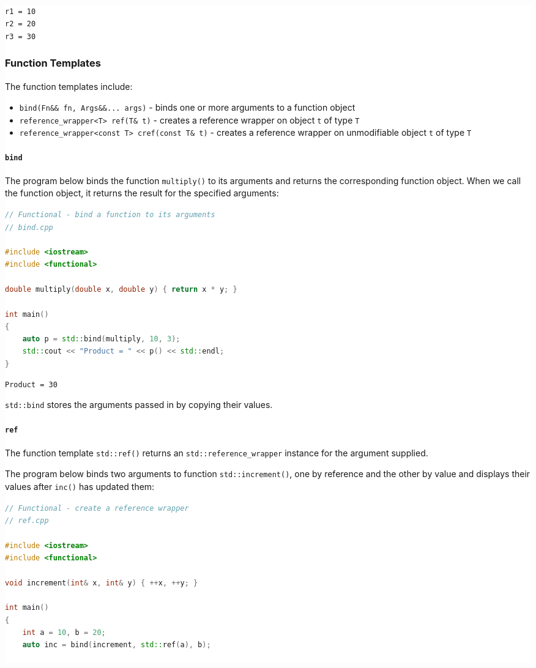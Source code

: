 ```
r1 = 10 
r2 = 20
r3 = 30
```



### Function Templates


The function templates include:

- `bind(Fn&& fn, Args&&... args)` - binds one or more arguments to a function object
- `reference_wrapper<T> ref(T& t)` - creates a reference wrapper on object `t` of type `T`
- `reference_wrapper<const T> cref(const T& t)` - creates a reference wrapper on unmodifiable object `t` of type `T`



#### `bind`


The program below binds the function `multiply()` to its arguments and returns the corresponding function object.  When we call the function object, it returns the result for the specified arguments:

```cpp
// Functional - bind a function to its arguments
// bind.cpp

#include <iostream>
#include <functional>

double multiply(double x, double y) { return x * y; } 

int main()
{
	auto p = std::bind(multiply, 10, 3);
	std::cout << "Product = " << p() << std::endl;
}
```

```
Product = 30 
```

`std::bind` stores the arguments passed in by copying their values.


#### `ref`


The function template `std::ref()` returns an `std::reference_wrapper` instance for the argument supplied.

The program below binds two arguments to function `std::increment()`, one by reference and the other by value and displays their values after `inc()` has updated them:

```cpp
// Functional - create a reference wrapper
// ref.cpp

#include <iostream>
#include <functional>

void increment(int& x, int& y) { ++x, ++y; }

int main()
{
	int a = 10, b = 20;
	auto inc = bind(increment, std::ref(a), b);
	
```